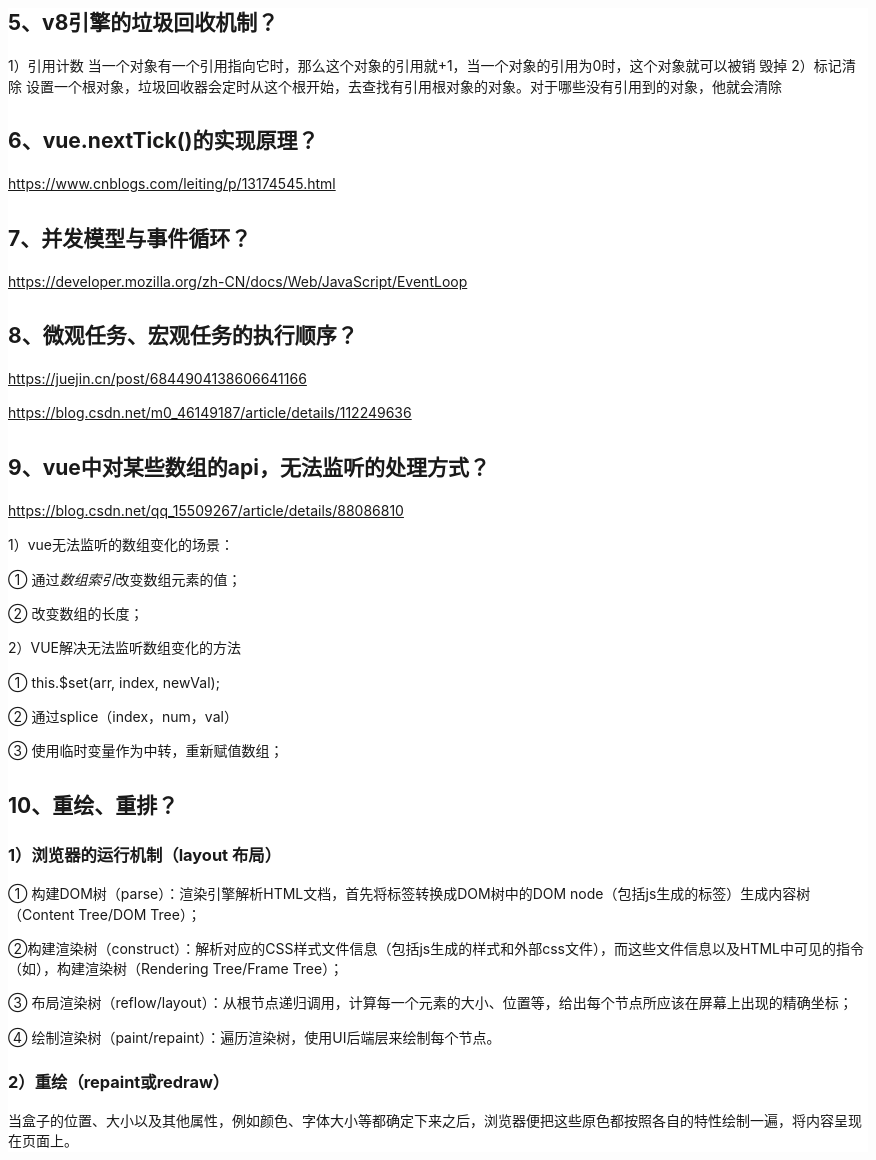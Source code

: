## 5、v8引擎的垃圾回收机制？

1）引用计数
当一个对象有一个引用指向它时，那么这个对象的引用就+1，当一个对象的引用为0时，这个对象就可以被销
毁掉
2）标记清除
设置一个根对象，垃圾回收器会定时从这个根开始，去查找有引用根对象的对象。对于哪些没有引用到的对象，他就会清除

## 6、vue.nextTick()的实现原理？

https://www.cnblogs.com/leiting/p/13174545.html

## 7、并发模型与事件循环？

https://developer.mozilla.org/zh-CN/docs/Web/JavaScript/EventLoop

## 8、微观任务、宏观任务的执行顺序？

https://juejin.cn/post/6844904138606641166

https://blog.csdn.net/m0_46149187/article/details/112249636

## 9、vue中对某些数组的api，无法监听的处理方式？

https://blog.csdn.net/qq_15509267/article/details/88086810

1）vue无法监听的数组变化的场景：

 ① 通过*数组索引*改变数组元素的值；

 ② 改变数组的长度；

2）VUE解决无法监听数组变化的方法

  ① this.$set(arr, index, newVal);

  ② 通过splice（index，num，val）

  ③ 使用临时变量作为中转，重新赋值数组；

## 10、重绘、重排？

### 1）浏览器的运行机制（layout 布局）

① 构建DOM树（parse）：渲染引擎解析HTML文档，首先将标签转换成DOM树中的DOM node（包括js生成的标签）生成内容树（Content Tree/DOM Tree）；

②构建渲染树（construct）：解析对应的CSS样式文件信息（包括js生成的样式和外部css文件），而这些文件信息以及HTML中可见的指令（如<b></b>），构建渲染树（Rendering Tree/Frame Tree）；

③ 布局渲染树（reflow/layout）：从根节点递归调用，计算每一个元素的大小、位置等，给出每个节点所应该在屏幕上出现的精确坐标；

④ 绘制渲染树（paint/repaint）：遍历渲染树，使用UI后端层来绘制每个节点。

### 2）重绘（repaint或redraw）
​        当盒子的位置、大小以及其他属性，例如颜色、字体大小等都确定下来之后，浏览器便把这些原色都按照各自的特性绘制一遍，将内容呈现在页面上。
